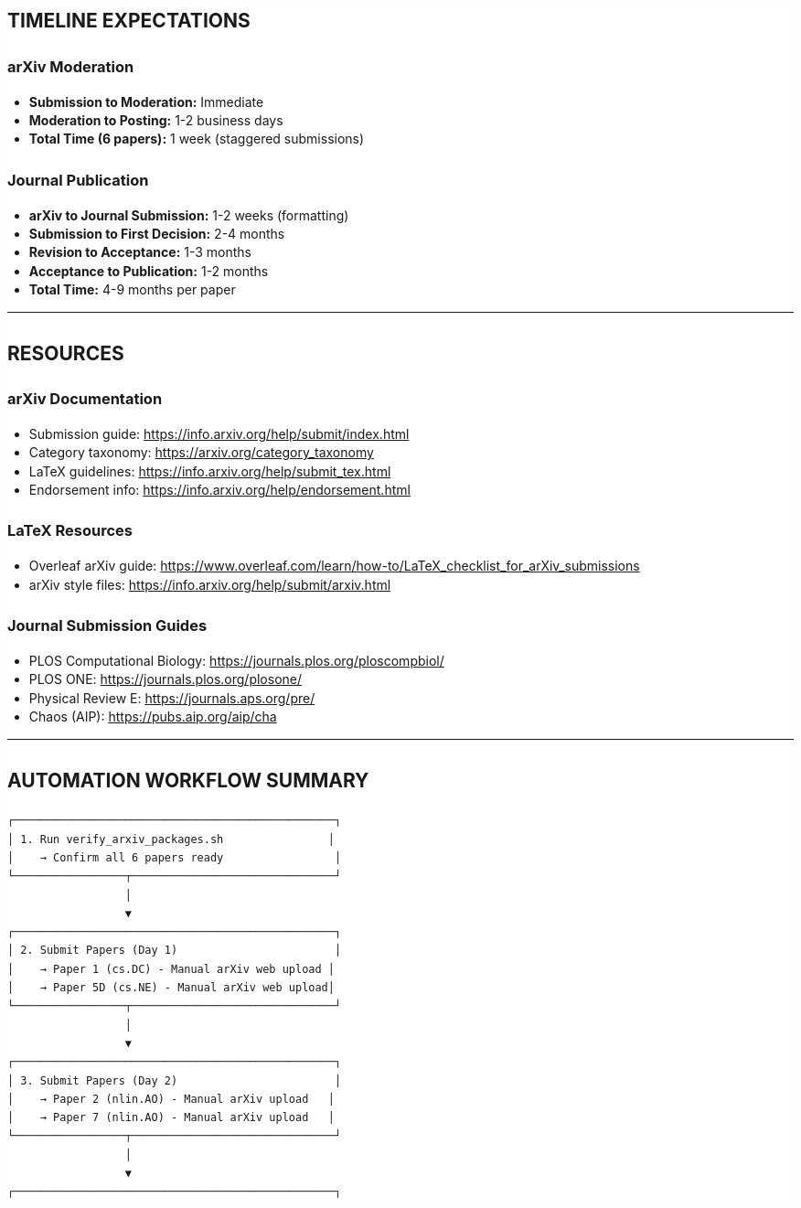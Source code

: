 
## TIMELINE EXPECTATIONS

### arXiv Moderation
- **Submission to Moderation:** Immediate
- **Moderation to Posting:** 1-2 business days
- **Total Time (6 papers):** 1 week (staggered submissions)

### Journal Publication
- **arXiv to Journal Submission:** 1-2 weeks (formatting)
- **Submission to First Decision:** 2-4 months
- **Revision to Acceptance:** 1-3 months
- **Acceptance to Publication:** 1-2 months
- **Total Time:** 4-9 months per paper

---

## RESOURCES

### arXiv Documentation
- Submission guide: https://info.arxiv.org/help/submit/index.html
- Category taxonomy: https://arxiv.org/category_taxonomy
- LaTeX guidelines: https://info.arxiv.org/help/submit_tex.html
- Endorsement info: https://info.arxiv.org/help/endorsement.html

### LaTeX Resources
- Overleaf arXiv guide: https://www.overleaf.com/learn/how-to/LaTeX_checklist_for_arXiv_submissions
- arXiv style files: https://info.arxiv.org/help/submit/arxiv.html

### Journal Submission Guides
- PLOS Computational Biology: https://journals.plos.org/ploscompbiol/
- PLOS ONE: https://journals.plos.org/plosone/
- Physical Review E: https://journals.aps.org/pre/
- Chaos (AIP): https://pubs.aip.org/aip/cha

---

## AUTOMATION WORKFLOW SUMMARY

```
┌─────────────────────────────────────────────────┐
│ 1. Run verify_arxiv_packages.sh                │
│    → Confirm all 6 papers ready                 │
└─────────────────┬───────────────────────────────┘
                  │
                  ▼
┌─────────────────────────────────────────────────┐
│ 2. Submit Papers (Day 1)                        │
│    → Paper 1 (cs.DC) - Manual arXiv web upload │
│    → Paper 5D (cs.NE) - Manual arXiv web upload│
└─────────────────┬───────────────────────────────┘
                  │
                  ▼
┌─────────────────────────────────────────────────┐
│ 3. Submit Papers (Day 2)                        │
│    → Paper 2 (nlin.AO) - Manual arXiv upload   │
│    → Paper 7 (nlin.AO) - Manual arXiv upload   │
└─────────────────┬───────────────────────────────┘
                  │
                  ▼
┌─────────────────────────────────────────────────┐
```